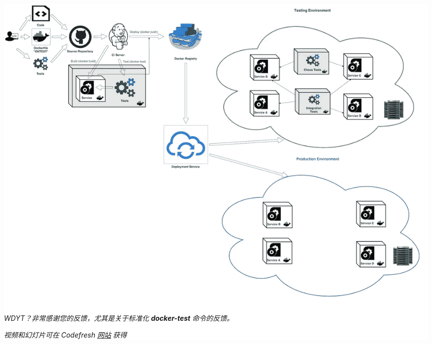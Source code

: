 *![](img/6c1706dffb24be50c784ea69e33ac957.png)*

*WDYT？非常感谢您的反馈，尤其是关于标准化 **docker-test** 命令的反馈。*

**视频和幻灯片可在 Codefresh* [*网站*](https://codefresh.io/docker-tutorial/testing-strategies-for-docker/) 获得*
